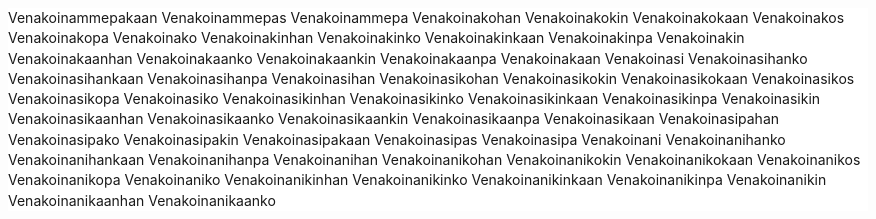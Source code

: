 Venakoinammepakaan
Venakoinammepas
Venakoinammepa
Venakoinakohan
Venakoinakokin
Venakoinakokaan
Venakoinakos
Venakoinakopa
Venakoinako
Venakoinakinhan
Venakoinakinko
Venakoinakinkaan
Venakoinakinpa
Venakoinakin
Venakoinakaanhan
Venakoinakaanko
Venakoinakaankin
Venakoinakaanpa
Venakoinakaan
Venakoinasi
Venakoinasihanko
Venakoinasihankaan
Venakoinasihanpa
Venakoinasihan
Venakoinasikohan
Venakoinasikokin
Venakoinasikokaan
Venakoinasikos
Venakoinasikopa
Venakoinasiko
Venakoinasikinhan
Venakoinasikinko
Venakoinasikinkaan
Venakoinasikinpa
Venakoinasikin
Venakoinasikaanhan
Venakoinasikaanko
Venakoinasikaankin
Venakoinasikaanpa
Venakoinasikaan
Venakoinasipahan
Venakoinasipako
Venakoinasipakin
Venakoinasipakaan
Venakoinasipas
Venakoinasipa
Venakoinani
Venakoinanihanko
Venakoinanihankaan
Venakoinanihanpa
Venakoinanihan
Venakoinanikohan
Venakoinanikokin
Venakoinanikokaan
Venakoinanikos
Venakoinanikopa
Venakoinaniko
Venakoinanikinhan
Venakoinanikinko
Venakoinanikinkaan
Venakoinanikinpa
Venakoinanikin
Venakoinanikaanhan
Venakoinanikaanko